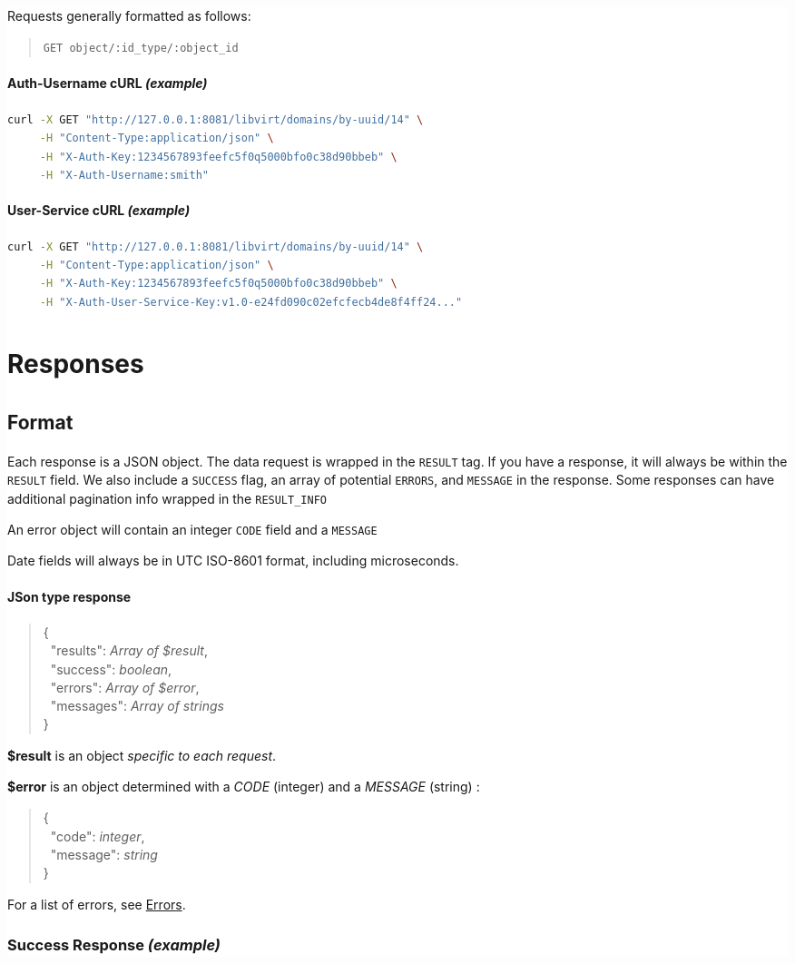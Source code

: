 Requests generally formatted as follows:
> `GET object/:id_type/:object_id`

#### Auth-Username cURL _(example)_

```bash
curl -X GET "http://127.0.0.1:8081/libvirt/domains/by-uuid/14" \
     -H "Content-Type:application/json" \
     -H "X-Auth-Key:1234567893feefc5f0q5000bfo0c38d90bbeb" \
     -H "X-Auth-Username:smith"
```

#### User-Service cURL _(example)_

```bash
curl -X GET "http://127.0.0.1:8081/libvirt/domains/by-uuid/14" \
     -H "Content-Type:application/json" \
     -H "X-Auth-Key:1234567893feefc5f0q5000bfo0c38d90bbeb" \
     -H "X-Auth-User-Service-Key:v1.0-e24fd090c02efcfecb4de8f4ff24..."
```

# Responses

## Format

Each response is a JSON object. The data request is wrapped in the `RESULT` tag. If you have a response, it will always be within the `RESULT` field. We also include a `SUCCESS` flag, an array of potential `ERRORS`, and `MESSAGE` in the response. Some responses can have additional pagination info wrapped in the `RESULT_INFO`

An error object will contain an integer `CODE` field and a `MESSAGE`

Date fields will always be in UTC ISO-8601 format, including microseconds.

#### JSon type response

> { <br/>
> &nbsp;&nbsp;"results": _Array of $result_, <br/>
> &nbsp;&nbsp;"success": _boolean_, <br/>
> &nbsp;&nbsp;"errors": _Array of $error_, <br/>
> &nbsp;&nbsp;"messages": _Array of strings_ <br/>
> }

**$result** is an object _specific to each request_.

**$error** is an object determined with a _CODE_ (integer) and a _MESSAGE_ (string) :

> { <br/>
>   &nbsp;&nbsp;"code": _integer_,<br/>
>   &nbsp;&nbsp;"message": _string_<br/>
> }

For a list of errors, see [Errors](https://github.com/heavyeyelid/virthttp/wiki/Errors).

### Success Response _(example)_
